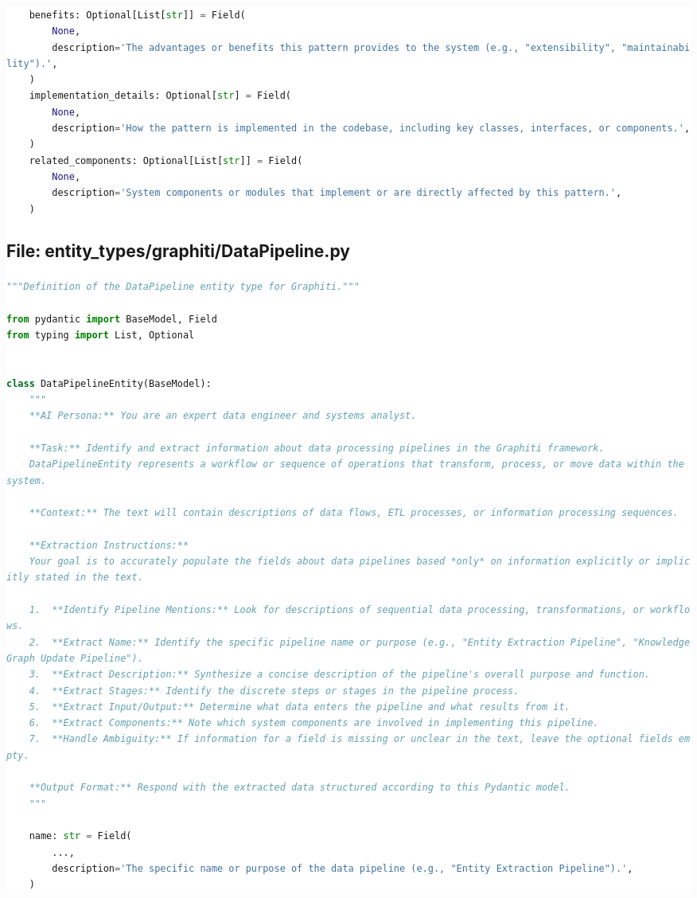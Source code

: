 ````python
    benefits: Optional[List[str]] = Field(
        None,
        description='The advantages or benefits this pattern provides to the system (e.g., "extensibility", "maintainability").',
    )
    implementation_details: Optional[str] = Field(
        None,
        description='How the pattern is implemented in the codebase, including key classes, interfaces, or components.',
    )
    related_components: Optional[List[str]] = Field(
        None,
        description='System components or modules that implement or are directly affected by this pattern.',
    )
````

## File: entity_types/graphiti/DataPipeline.py
````python
"""Definition of the DataPipeline entity type for Graphiti."""

from pydantic import BaseModel, Field
from typing import List, Optional


class DataPipelineEntity(BaseModel):
    """
    **AI Persona:** You are an expert data engineer and systems analyst.
    
    **Task:** Identify and extract information about data processing pipelines in the Graphiti framework.
    DataPipelineEntity represents a workflow or sequence of operations that transform, process, or move data within the system.

    **Context:** The text will contain descriptions of data flows, ETL processes, or information processing sequences.

    **Extraction Instructions:**
    Your goal is to accurately populate the fields about data pipelines based *only* on information explicitly or implicitly stated in the text.

    1.  **Identify Pipeline Mentions:** Look for descriptions of sequential data processing, transformations, or workflows.
    2.  **Extract Name:** Identify the specific pipeline name or purpose (e.g., "Entity Extraction Pipeline", "Knowledge Graph Update Pipeline").
    3.  **Extract Description:** Synthesize a concise description of the pipeline's overall purpose and function.
    4.  **Extract Stages:** Identify the discrete steps or stages in the pipeline process.
    5.  **Extract Input/Output:** Determine what data enters the pipeline and what results from it.
    6.  **Extract Components:** Note which system components are involved in implementing this pipeline.
    7.  **Handle Ambiguity:** If information for a field is missing or unclear in the text, leave the optional fields empty.

    **Output Format:** Respond with the extracted data structured according to this Pydantic model.
    """

    name: str = Field(
        ...,
        description='The specific name or purpose of the data pipeline (e.g., "Entity Extraction Pipeline").',
    )
````